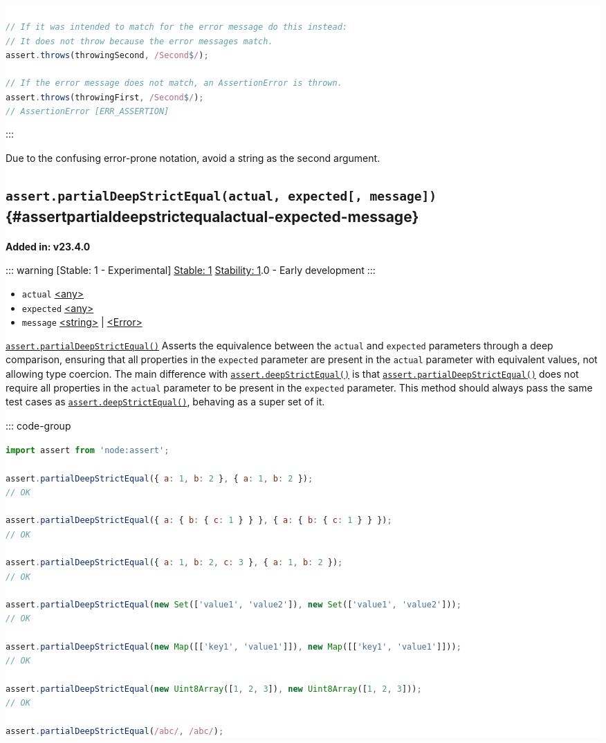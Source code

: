 ```js [CJS]

// If it was intended to match for the error message do this instead:
// It does not throw because the error messages match.
assert.throws(throwingSecond, /Second$/);

// If the error message does not match, an AssertionError is thrown.
assert.throws(throwingFirst, /Second$/);
// AssertionError [ERR_ASSERTION]
```
:::

Due to the confusing error-prone notation, avoid a string as the second argument.

## `assert.partialDeepStrictEqual(actual, expected[, message])` {#assertpartialdeepstrictequalactual-expected-message}

**Added in: v23.4.0**

::: warning [Stable: 1 - Experimental]
[Stable: 1](/nodejs/api/documentation#stability-index) [Stability: 1](/nodejs/api/documentation#stability-index).0 - Early development
:::

- `actual` [\<any\>](https://developer.mozilla.org/en-US/docs/Web/JavaScript/Data_structures#Data_types)
- `expected` [\<any\>](https://developer.mozilla.org/en-US/docs/Web/JavaScript/Data_structures#Data_types)
- `message` [\<string\>](https://developer.mozilla.org/en-US/docs/Web/JavaScript/Data_structures#String_type) | [\<Error\>](https://developer.mozilla.org/en-US/docs/Web/JavaScript/Reference/Global_Objects/Error)

[`assert.partialDeepStrictEqual()`](/nodejs/api/assert#assertpartialdeepstrictequalactual-expected-message) Asserts the equivalence between the `actual` and `expected` parameters through a deep comparison, ensuring that all properties in the `expected` parameter are present in the `actual` parameter with equivalent values, not allowing type coercion. The main difference with [`assert.deepStrictEqual()`](/nodejs/api/assert#assertdeepstrictequalactual-expected-message) is that [`assert.partialDeepStrictEqual()`](/nodejs/api/assert#assertpartialdeepstrictequalactual-expected-message) does not require all properties in the `actual` parameter to be present in the `expected` parameter. This method should always pass the same test cases as [`assert.deepStrictEqual()`](/nodejs/api/assert#assertdeepstrictequalactual-expected-message), behaving as a super set of it.



::: code-group
```js [ESM]
import assert from 'node:assert';

assert.partialDeepStrictEqual({ a: 1, b: 2 }, { a: 1, b: 2 });
// OK

assert.partialDeepStrictEqual({ a: { b: { c: 1 } } }, { a: { b: { c: 1 } } });
// OK

assert.partialDeepStrictEqual({ a: 1, b: 2, c: 3 }, { a: 1, b: 2 });
// OK

assert.partialDeepStrictEqual(new Set(['value1', 'value2']), new Set(['value1', 'value2']));
// OK

assert.partialDeepStrictEqual(new Map([['key1', 'value1']]), new Map([['key1', 'value1']]));
// OK

assert.partialDeepStrictEqual(new Uint8Array([1, 2, 3]), new Uint8Array([1, 2, 3]));
// OK

assert.partialDeepStrictEqual(/abc/, /abc/);
```